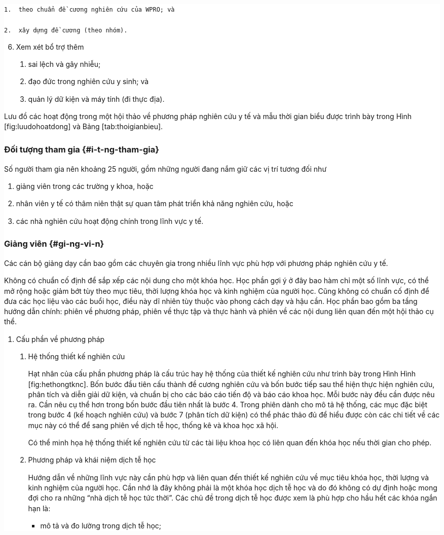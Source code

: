     1.  theo chuẩn đề cương nghiên cứu của WPRO; và

    2.  xây dựng đề cương (theo nhóm).

6.  Xem xét bổ trợ thêm

    1.  sai lệch và gây nhiễu;

    2.  đạo đức trong nghiên cứu y sinh; và

    3.  quản lý dữ kiện và máy tính (đi thực địa).

Lưu đồ các hoạt động trong một hội thảo về phương pháp nghiên cứu y tế và mẫu thời gian biểu được trình bày trong Hình [fig:luudohoatdong] và Bảng [tab:thoigianbieu].

### Đối tượng tham gia {#i-t-ng-tham-gia}

Số người tham gia nên khoảng 25 người, gồm những người đang nắm giữ các vị trí tương đối như

1.  giảng viên trong các trường y khoa, hoặc

2.  nhân viên y tế có thâm niên thật sự quan tâm phát triển khả năng nghiên cứu, hoặc

3.  các nhà nghiên cứu hoạt động chính trong lĩnh vực y tế.

### Giảng viên {#gi-ng-vi-n}

Các cán bộ giảng dạy cần bao gồm các chuyên gia trong nhiều lĩnh vực phù hợp với phương pháp nghiên cứu y tế.

Không có chuẩn cố định để sắp xếp các nội dung cho một khóa học. Học phần gợi ý ở đây bao hàm chỉ một số lĩnh vực, có thể mở rộng hoặc giảm bớt tùy theo mục tiêu, thời lượng khóa học và kinh nghiệm của người học. Cũng không có chuẩn cố định để đưa các học liệu vào các buổi học, điều này dĩ nhiên tùy thuộc vào phong cách dạy và hậu cần. Học phần bao gồm ba tầng hướng dẫn chính: phiên về phương pháp, phiên về thực tập và thực hành và phiên về các nội dung liên quan đến một hội thảo cụ thể.

1.  Cấu phần về phương pháp

    1.  Hệ thống thiết kế nghiên cứu

        Hạt nhân của cấu phần phương pháp là cấu trúc hay hệ thống của thiết kế nghiên cứu như trình bày trong Hình Hình [fig:hethongtknc]. Bốn bước đầu tiên cấu thành đề cương nghiên cứu và bốn bước tiếp sau thể hiện thực hiện nghiên cứu, phân tích và diễn giải dữ kiện, và chuẩn bị cho các báo cáo tiến độ và báo cáo khoa học. Mỗi bước này đều cần được nêu ra. Cần nêu cụ thể hơn trong bốn bước đầu tiên nhất là bước 4\. Trong phiên dành cho mô tả hệ thống, các mục đặc biệt trong bước 4 (kế hoạch nghiên cứu) và bước 7 (phân tích dữ kiện) có thể phác thảo đủ để hiểu được còn các chi tiết về các mục này có thể để sang phiên về dịch tễ học, thống kê và khoa học xã hội.

        Có thể minh họa hệ thống thiết kế nghiên cứu từ các tài liệu khoa học có liên quan đến khóa học nếu thời gian cho phép.

    2.  Phương pháp và khái niệm dịch tễ học

        Hướng dẫn về những lĩnh vực này cần phù hợp và liên quan đến thiết kế nghiên cứu về mục tiêu khóa học, thời lượng và kinh nghiệm của người học. Cần nhớ là đây không phải là một khóa học dịch tễ học và do đó không có dự định hoặc mong đợi cho ra những “nhà dịch tễ học tức thời”. Các chủ đề trong dịch tễ học được xem là phù hợp cho hầu hết các khóa ngắn hạn là:

        *   mô tả và đo lường trong dịch tễ học;
